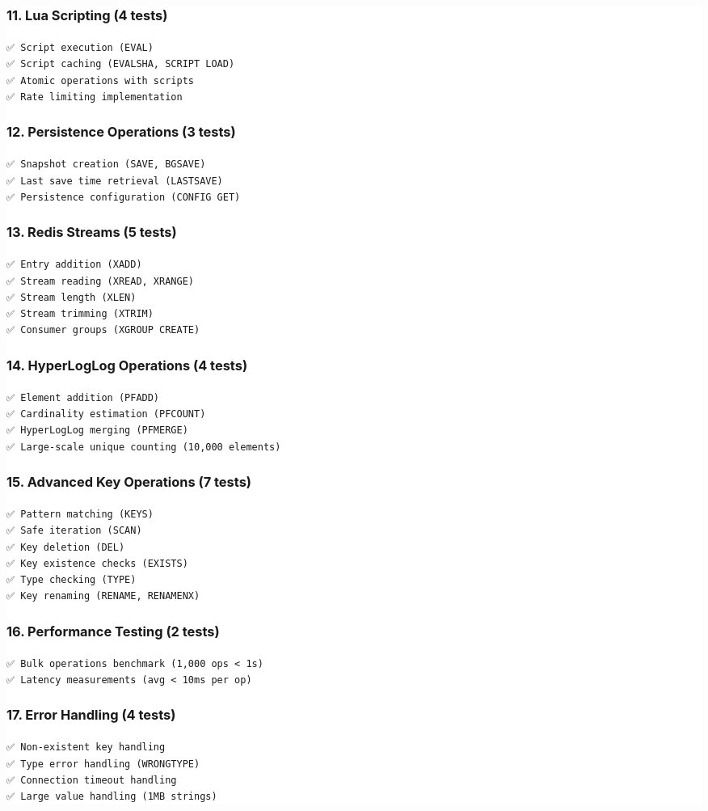 ### 11. Lua Scripting (4 tests)
```
✅ Script execution (EVAL)
✅ Script caching (EVALSHA, SCRIPT LOAD)
✅ Atomic operations with scripts
✅ Rate limiting implementation
```

### 12. Persistence Operations (3 tests)
```
✅ Snapshot creation (SAVE, BGSAVE)
✅ Last save time retrieval (LASTSAVE)
✅ Persistence configuration (CONFIG GET)
```

### 13. Redis Streams (5 tests)
```
✅ Entry addition (XADD)
✅ Stream reading (XREAD, XRANGE)
✅ Stream length (XLEN)
✅ Stream trimming (XTRIM)
✅ Consumer groups (XGROUP CREATE)
```

### 14. HyperLogLog Operations (4 tests)
```
✅ Element addition (PFADD)
✅ Cardinality estimation (PFCOUNT)
✅ HyperLogLog merging (PFMERGE)
✅ Large-scale unique counting (10,000 elements)
```

### 15. Advanced Key Operations (7 tests)
```
✅ Pattern matching (KEYS)
✅ Safe iteration (SCAN)
✅ Key deletion (DEL)
✅ Key existence checks (EXISTS)
✅ Type checking (TYPE)
✅ Key renaming (RENAME, RENAMENX)
```

### 16. Performance Testing (2 tests)
```
✅ Bulk operations benchmark (1,000 ops < 1s)
✅ Latency measurements (avg < 10ms per op)
```

### 17. Error Handling (4 tests)
```
✅ Non-existent key handling
✅ Type error handling (WRONGTYPE)
✅ Connection timeout handling
✅ Large value handling (1MB strings)
```
